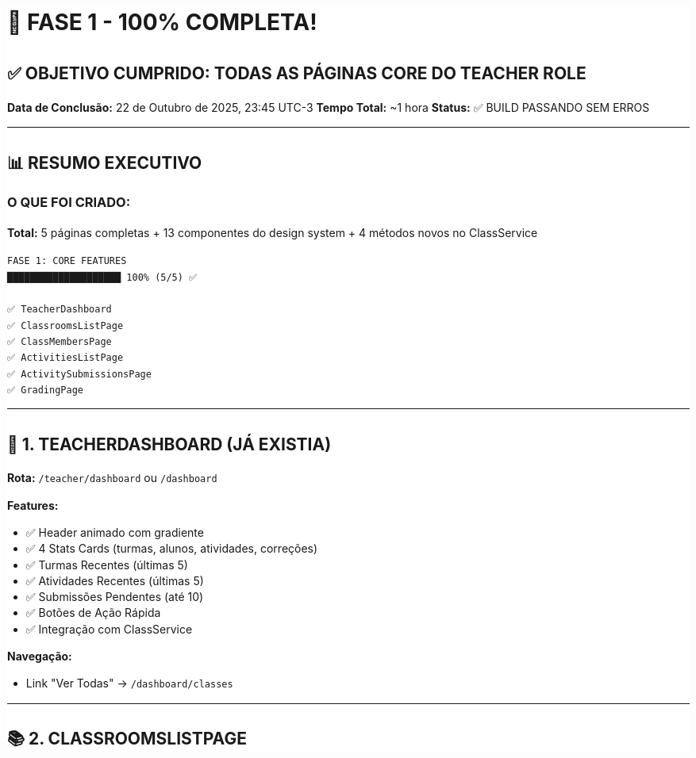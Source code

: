 # 🎉 FASE 1 - 100% COMPLETA!

## ✅ OBJETIVO CUMPRIDO: TODAS AS PÁGINAS CORE DO TEACHER ROLE

**Data de Conclusão:** 22 de Outubro de 2025, 23:45 UTC-3
**Tempo Total:** ~1 hora
**Status:** ✅ BUILD PASSANDO SEM ERROS

---

## 📊 RESUMO EXECUTIVO

### **O QUE FOI CRIADO:**

**Total:** 5 páginas completas + 13 componentes do design system + 4 métodos novos no ClassService

```
FASE 1: CORE FEATURES
████████████████████ 100% (5/5) ✅

✅ TeacherDashboard
✅ ClassroomsListPage  
✅ ClassMembersPage
✅ ActivitiesListPage
✅ ActivitySubmissionsPage
✅ GradingPage
```

---

## 🎯 1. TEACHERDASHBOARD (JÁ EXISTIA)

**Rota:** `/teacher/dashboard` ou `/dashboard`

**Features:**
- ✅ Header animado com gradiente
- ✅ 4 Stats Cards (turmas, alunos, atividades, correções)
- ✅ Turmas Recentes (últimas 5)
- ✅ Atividades Recentes (últimas 5)
- ✅ Submissões Pendentes (até 10)
- ✅ Botões de Ação Rápida
- ✅ Integração com ClassService

**Navegação:**
- Link "Ver Todas" → `/dashboard/classes`

---

## 📚 2. CLASSROOMSLISTPAGE
